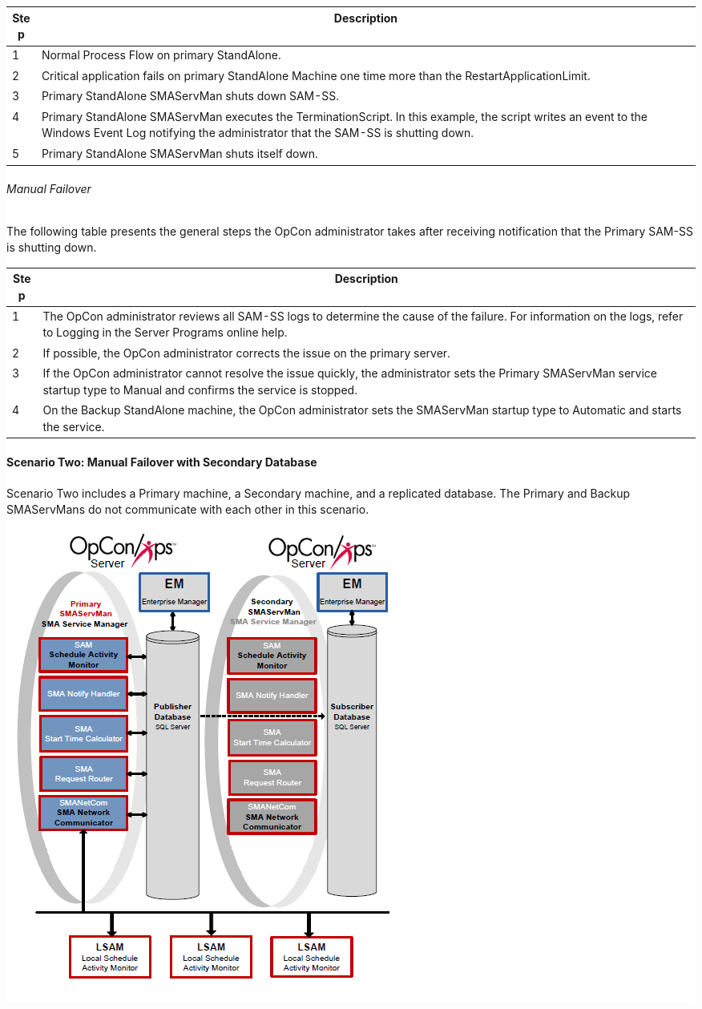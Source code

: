 |Step|Description|
|--- |--- |
|1|Normal Process Flow on primary StandAlone.|
|2|Critical application fails on primary StandAlone Machine one time more than the RestartApplicationLimit.|
|3|Primary StandAlone SMAServMan shuts down SAM-SS.|
|4|Primary StandAlone SMAServMan executes the TerminationScript. In this example, the script writes an event to the Windows Event Log notifying the administrator that the SAM-SS is shutting down.|
|5|Primary StandAlone SMAServMan shuts itself down.|

###### Manual Failover

The following table presents the general steps the OpCon administrator takes after receiving notification that the Primary SAM-SS is shutting down.

|Step|Description|
|--- |--- |
|1|The OpCon administrator reviews all SAM-SS logs to determine the cause of the failure. For information on the logs, refer to Logging in the Server Programs online help.|
|2|If possible, the OpCon administrator corrects the issue on the primary server.|
|3|If the OpCon administrator cannot resolve the issue quickly, the administrator sets the Primary SMAServMan service startup type to Manual and confirms the service is stopped.|
|4|On the Backup StandAlone machine, the OpCon administrator sets the SMAServMan startup type to Automatic and starts the service.|

#### Scenario Two: Manual Failover with Secondary Database

Scenario Two includes a Primary machine, a Secondary machine, and a replicated database. The Primary and Backup SMAServMans do not communicate with each other in this scenario.

![Configuration for Manual SMAServMan Failover with a Secondary Database](../../Resources/Images/Database-Info/ManSMAServManFailoverConfig2.png "Configuration for Manual SMAServMan Failover with a Secondary Database")

